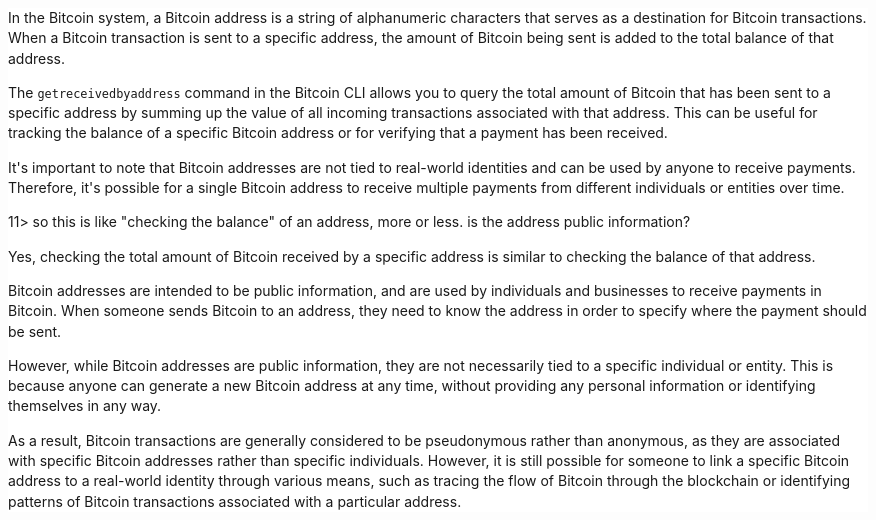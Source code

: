In the Bitcoin system, a Bitcoin address is
a string of alphanumeric characters that serves as
a destination for Bitcoin transactions. When
a Bitcoin transaction is sent to a specific
address, the amount of Bitcoin being sent is added
to the total balance of that address.

The `getreceivedbyaddress` command in the Bitcoin
CLI allows you to query the total amount of
Bitcoin that has been sent to a specific address
by summing up the value of all incoming
transactions associated with that address. This
can be useful for tracking the balance of
a specific Bitcoin address or for verifying that
a payment has been received.

It's important to note that Bitcoin addresses are
not tied to real-world identities and can be used
by anyone to receive payments. Therefore, it's
possible for a single Bitcoin address to receive
multiple payments from different individuals or
entities over time.

11> so this is like "checking the balance" of an
address, more or less.  is the address public
information?

Yes, checking the total amount of Bitcoin received
by a specific address is similar to checking the
balance of that address.

Bitcoin addresses are intended to be public
information, and are used by individuals and
businesses to receive payments in Bitcoin. When
someone sends Bitcoin to an address, they need to
know the address in order to specify where the
payment should be sent.

However, while Bitcoin addresses are public
information, they are not necessarily tied to
a specific individual or entity. This is because
anyone can generate a new Bitcoin address at any
time, without providing any personal information
or identifying themselves in any way.

As a result, Bitcoin transactions are generally
considered to be pseudonymous rather than
anonymous, as they are associated with specific
Bitcoin addresses rather than specific
individuals. However, it is still possible for
someone to link a specific Bitcoin address to
a real-world identity through various means, such
as tracing the flow of Bitcoin through the
blockchain or identifying patterns of Bitcoin
transactions associated with a particular address.
